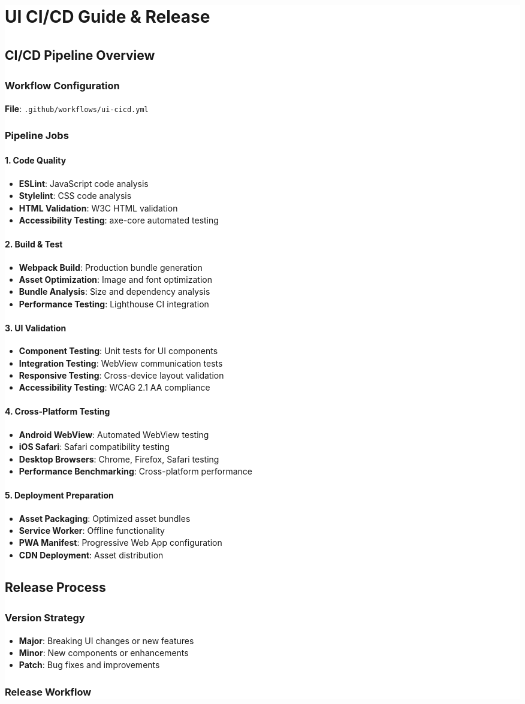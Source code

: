 # UI CI/CD Guide & Release

## CI/CD Pipeline Overview

### Workflow Configuration
**File**: `.github/workflows/ui-cicd.yml`

### Pipeline Jobs

#### 1. Code Quality
- **ESLint**: JavaScript code analysis
- **Stylelint**: CSS code analysis
- **HTML Validation**: W3C HTML validation
- **Accessibility Testing**: axe-core automated testing

#### 2. Build & Test
- **Webpack Build**: Production bundle generation
- **Asset Optimization**: Image and font optimization
- **Bundle Analysis**: Size and dependency analysis
- **Performance Testing**: Lighthouse CI integration

#### 3. UI Validation
- **Component Testing**: Unit tests for UI components
- **Integration Testing**: WebView communication tests
- **Responsive Testing**: Cross-device layout validation
- **Accessibility Testing**: WCAG 2.1 AA compliance

#### 4. Cross-Platform Testing
- **Android WebView**: Automated WebView testing
- **iOS Safari**: Safari compatibility testing
- **Desktop Browsers**: Chrome, Firefox, Safari testing
- **Performance Benchmarking**: Cross-platform performance

#### 5. Deployment Preparation
- **Asset Packaging**: Optimized asset bundles
- **Service Worker**: Offline functionality
- **PWA Manifest**: Progressive Web App configuration
- **CDN Deployment**: Asset distribution

## Release Process

### Version Strategy
- **Major**: Breaking UI changes or new features
- **Minor**: New components or enhancements
- **Patch**: Bug fixes and improvements

### Release Workflow
